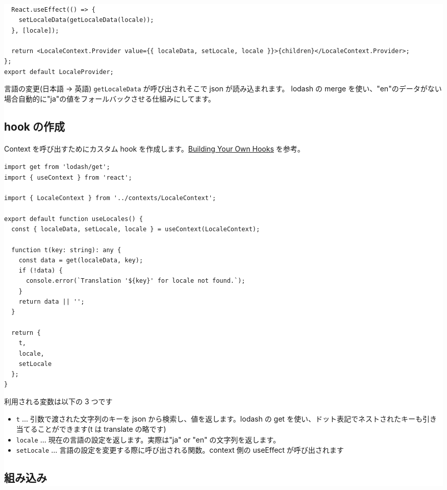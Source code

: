 ```tsx
  React.useEffect(() => {
    setLocaleData(getLocaleData(locale));
  }, [locale]);

  return <LocaleContext.Provider value={{ localeData, setLocale, locale }}>{children}</LocaleContext.Provider>;
};
export default LocaleProvider;
```

言語の変更(日本語 → 英語) `getLocaleData` が呼び出されそこで json が読み込まれます。
lodash の merge を使い、"en"のデータがない場合自動的に"ja"の値をフォールバックさせる仕組みにしてます。

## hook の作成

Context を呼び出すためにカスタム hook を作成します。[Building Your Own Hooks](https://reactjs.org/docs/hooks-custom.html) を参考。

```tsx
import get from 'lodash/get';
import { useContext } from 'react';

import { LocaleContext } from '../contexts/LocaleContext';

export default function useLocales() {
  const { localeData, setLocale, locale } = useContext(LocaleContext);

  function t(key: string): any {
    const data = get(localeData, key);
    if (!data) {
      console.error(`Translation '${key}' for locale not found.`);
    }
    return data || '';
  }

  return {
    t,
    locale,
    setLocale
  };
}
```

利用される変数は以下の 3 つです

- `t` ... 引数で渡された文字列のキーを json から検索し、値を返します。lodash の get を使い、ドット表記でネストされたキーも引き当てることができます(t は translate の略です)
- `locale` ... 現在の言語の設定を返します。実際は"ja" or "en" の文字列を返します。
- `setLocale` ... 言語の設定を変更する際に呼び出される関数。context 側の useEffect が呼び出されます

## 組み込み
